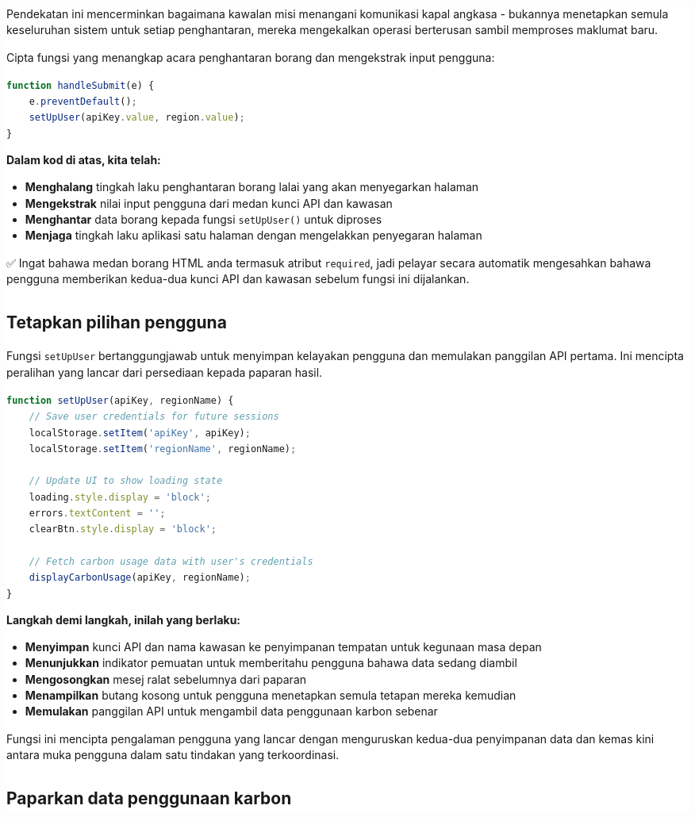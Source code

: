 Pendekatan ini mencerminkan bagaimana kawalan misi menangani komunikasi kapal angkasa - bukannya menetapkan semula keseluruhan sistem untuk setiap penghantaran, mereka mengekalkan operasi berterusan sambil memproses maklumat baru.

Cipta fungsi yang menangkap acara penghantaran borang dan mengekstrak input pengguna:

```javascript
function handleSubmit(e) {
	e.preventDefault();
	setUpUser(apiKey.value, region.value);
}
```

**Dalam kod di atas, kita telah:**
- **Menghalang** tingkah laku penghantaran borang lalai yang akan menyegarkan halaman
- **Mengekstrak** nilai input pengguna dari medan kunci API dan kawasan
- **Menghantar** data borang kepada fungsi `setUpUser()` untuk diproses
- **Menjaga** tingkah laku aplikasi satu halaman dengan mengelakkan penyegaran halaman

✅ Ingat bahawa medan borang HTML anda termasuk atribut `required`, jadi pelayar secara automatik mengesahkan bahawa pengguna memberikan kedua-dua kunci API dan kawasan sebelum fungsi ini dijalankan.

## Tetapkan pilihan pengguna

Fungsi `setUpUser` bertanggungjawab untuk menyimpan kelayakan pengguna dan memulakan panggilan API pertama. Ini mencipta peralihan yang lancar dari persediaan kepada paparan hasil.

```javascript
function setUpUser(apiKey, regionName) {
	// Save user credentials for future sessions
	localStorage.setItem('apiKey', apiKey);
	localStorage.setItem('regionName', regionName);
	
	// Update UI to show loading state
	loading.style.display = 'block';
	errors.textContent = '';
	clearBtn.style.display = 'block';
	
	// Fetch carbon usage data with user's credentials
	displayCarbonUsage(apiKey, regionName);
}
```

**Langkah demi langkah, inilah yang berlaku:**
- **Menyimpan** kunci API dan nama kawasan ke penyimpanan tempatan untuk kegunaan masa depan
- **Menunjukkan** indikator pemuatan untuk memberitahu pengguna bahawa data sedang diambil
- **Mengosongkan** mesej ralat sebelumnya dari paparan
- **Menampilkan** butang kosong untuk pengguna menetapkan semula tetapan mereka kemudian
- **Memulakan** panggilan API untuk mengambil data penggunaan karbon sebenar

Fungsi ini mencipta pengalaman pengguna yang lancar dengan menguruskan kedua-dua penyimpanan data dan kemas kini antara muka pengguna dalam satu tindakan yang terkoordinasi.

## Paparkan data penggunaan karbon
